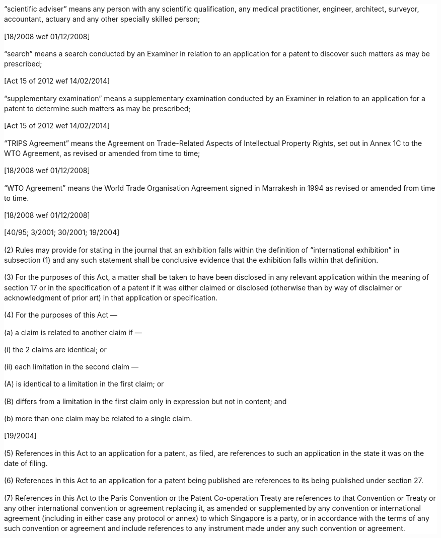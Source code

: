 “scientific adviser” means any person with any scientific qualification, any medical practitioner, engineer, architect, surveyor, accountant, actuary and any other specially skilled person;

[18/2008 wef 01/12/2008]

“search” means a search conducted by an Examiner in relation to an application for a patent to discover such matters as may be prescribed;

[Act 15 of 2012 wef 14/02/2014]

“supplementary examination” means a supplementary examination conducted by an Examiner in relation to an application for a patent to determine such matters as may be prescribed;

[Act 15 of 2012 wef 14/02/2014]

“TRIPS Agreement” means the Agreement on Trade-Related Aspects of Intellectual Property Rights, set out in Annex 1C to the WTO Agreement, as revised or amended from time to time;

[18/2008 wef 01/12/2008]

“WTO Agreement” means the World Trade Organisation Agreement signed in Marrakesh in 1994 as revised or amended from time to time.

[18/2008 wef 01/12/2008]

[40/95; 3/2001; 30/2001; 19/2004]

(2) Rules may provide for stating in the journal that an exhibition falls within the definition of “international exhibition” in subsection (1) and any such statement shall be conclusive evidence that the exhibition falls within that definition.

(3) For the purposes of this Act, a matter shall be taken to have been disclosed in any relevant application within the meaning of section 17 or in the specification of a patent if it was either claimed or disclosed (otherwise than by way of disclaimer or acknowledgment of prior art) in that application or specification.

(4) For the purposes of this Act —

(a) a claim is related to another claim if —

(i) the 2 claims are identical; or

(ii) each limitation in the second claim —

(A) is identical to a limitation in the first claim; or

(B) differs from a limitation in the first claim only in expression but not in content; and

(b) more than one claim may be related to a single claim.

[19/2004]

(5) References in this Act to an application for a patent, as filed, are references to such an application in the state it was on the date of filing.

(6) References in this Act to an application for a patent being published are references to its being published under section 27.

(7) References in this Act to the Paris Convention or the Patent Co-operation Treaty are references to that Convention or Treaty or any other international convention or agreement replacing it, as amended or supplemented by any convention or international agreement (including in either case any protocol or annex) to which Singapore is a party, or in accordance with the terms of any such convention or agreement and include references to any instrument made under any such convention or agreement.
